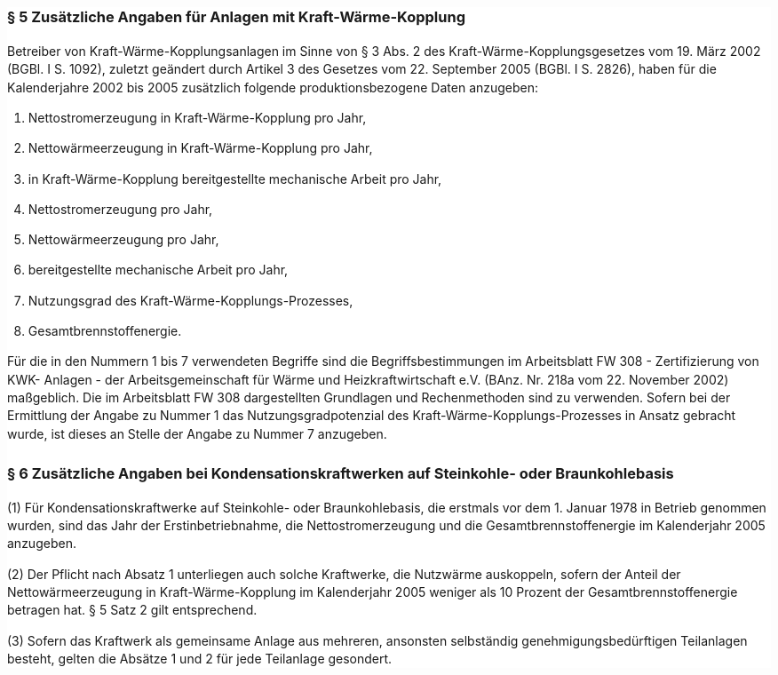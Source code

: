 
### § 5 Zusätzliche Angaben für Anlagen mit Kraft-Wärme-Kopplung

Betreiber von Kraft-Wärme-Kopplungsanlagen im Sinne von § 3 Abs. 2 des
Kraft-Wärme-Kopplungsgesetzes vom 19. März 2002 (BGBl. I S. 1092),
zuletzt geändert durch Artikel 3 des Gesetzes vom 22. September 2005
(BGBl. I S. 2826), haben für die Kalenderjahre 2002 bis 2005
zusätzlich folgende produktionsbezogene Daten anzugeben:

1.  Nettostromerzeugung in Kraft-Wärme-Kopplung pro Jahr,


2.  Nettowärmeerzeugung in Kraft-Wärme-Kopplung pro Jahr,


3.  in Kraft-Wärme-Kopplung bereitgestellte mechanische Arbeit pro Jahr,


4.  Nettostromerzeugung pro Jahr,


5.  Nettowärmeerzeugung pro Jahr,


6.  bereitgestellte mechanische Arbeit pro Jahr,


7.  Nutzungsgrad des Kraft-Wärme-Kopplungs-Prozesses,


8.  Gesamtbrennstoffenergie.



Für die in den Nummern 1 bis 7 verwendeten Begriffe sind die
Begriffsbestimmungen im Arbeitsblatt FW 308 - Zertifizierung von KWK-
Anlagen - der Arbeitsgemeinschaft für Wärme und Heizkraftwirtschaft
e.V. (BAnz. Nr. 218a vom 22. November 2002) maßgeblich. Die im
Arbeitsblatt FW 308 dargestellten Grundlagen und Rechenmethoden sind
zu verwenden. Sofern bei der Ermittlung der Angabe zu Nummer 1 das
Nutzungsgradpotenzial des Kraft-Wärme-Kopplungs-Prozesses in Ansatz
gebracht wurde, ist dieses an Stelle der Angabe zu Nummer 7 anzugeben.


### § 6 Zusätzliche Angaben bei Kondensationskraftwerken auf Steinkohle- oder Braunkohlebasis

(1) Für Kondensationskraftwerke auf Steinkohle- oder Braunkohlebasis,
die erstmals vor dem 1. Januar 1978 in Betrieb genommen wurden, sind
das Jahr der Erstinbetriebnahme, die Nettostromerzeugung und die
Gesamtbrennstoffenergie im Kalenderjahr 2005 anzugeben.

(2) Der Pflicht nach Absatz 1 unterliegen auch solche Kraftwerke, die
Nutzwärme auskoppeln, sofern der Anteil der Nettowärmeerzeugung in
Kraft-Wärme-Kopplung im Kalenderjahr 2005 weniger als 10 Prozent der
Gesamtbrennstoffenergie betragen hat. § 5 Satz 2 gilt entsprechend.

(3) Sofern das Kraftwerk als gemeinsame Anlage aus mehreren, ansonsten
selbständig genehmigungsbedürftigen Teilanlagen besteht, gelten die
Absätze 1 und 2 für jede Teilanlage gesondert.
